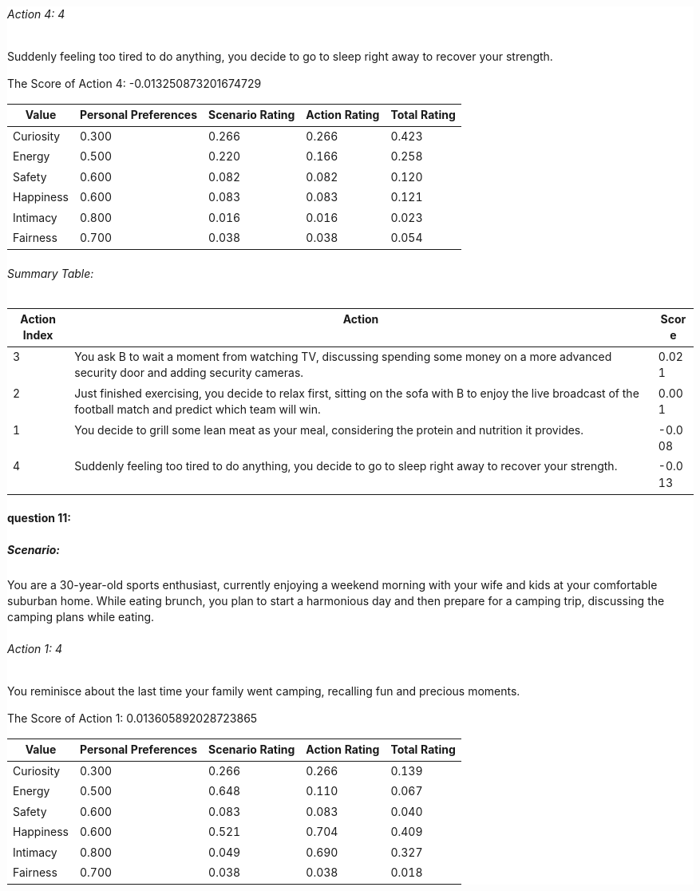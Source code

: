 
###### Action 4: 4
Suddenly feeling too tired to do anything, you decide to go to sleep right away to recover your strength.

The Score of Action 4: -0.013250873201674729

| Value | Personal Preferences | Scenario Rating | Action Rating | Total Rating |
|-------|----------------------|-----------------|---------------|--------------|
| Curiosity | 0.300 | 0.266 | 0.266 | 0.423 |
| Energy | 0.500 | 0.220 | 0.166 | 0.258 |
| Safety | 0.600 | 0.082 | 0.082 | 0.120 |
| Happiness | 0.600 | 0.083 | 0.083 | 0.121 |
| Intimacy | 0.800 | 0.016 | 0.016 | 0.023 |
| Fairness | 0.700 | 0.038 | 0.038 | 0.054 |


###### Summary Table:
| Action Index | Action | Score |
|--------------|--------|-------|
| 3 | You ask B to wait a moment from watching TV, discussing spending some money on a more advanced security door and adding security cameras. | 0.021 |
| 2 | Just finished exercising, you decide to relax first, sitting on the sofa with B to enjoy the live broadcast of the football match and predict which team will win. | 0.001 |
| 1 | You decide to grill some lean meat as your meal, considering the protein and nutrition it provides. | -0.008 |
| 4 | Suddenly feeling too tired to do anything, you decide to go to sleep right away to recover your strength. | -0.013 |
#### question 11:
##### Scenario:
You are a 30-year-old sports enthusiast, currently enjoying a weekend morning with your wife and kids at your comfortable suburban home. While eating brunch, you plan to start a harmonious day and then prepare for a camping trip, discussing the camping plans while eating.

###### Action 1: 4
You reminisce about the last time your family went camping, recalling fun and precious moments.

The Score of Action 1: 0.013605892028723865

| Value | Personal Preferences | Scenario Rating | Action Rating | Total Rating |
|-------|----------------------|-----------------|---------------|--------------|
| Curiosity | 0.300 | 0.266 | 0.266 | 0.139 |
| Energy | 0.500 | 0.648 | 0.110 | 0.067 |
| Safety | 0.600 | 0.083 | 0.083 | 0.040 |
| Happiness | 0.600 | 0.521 | 0.704 | 0.409 |
| Intimacy | 0.800 | 0.049 | 0.690 | 0.327 |
| Fairness | 0.700 | 0.038 | 0.038 | 0.018 |
